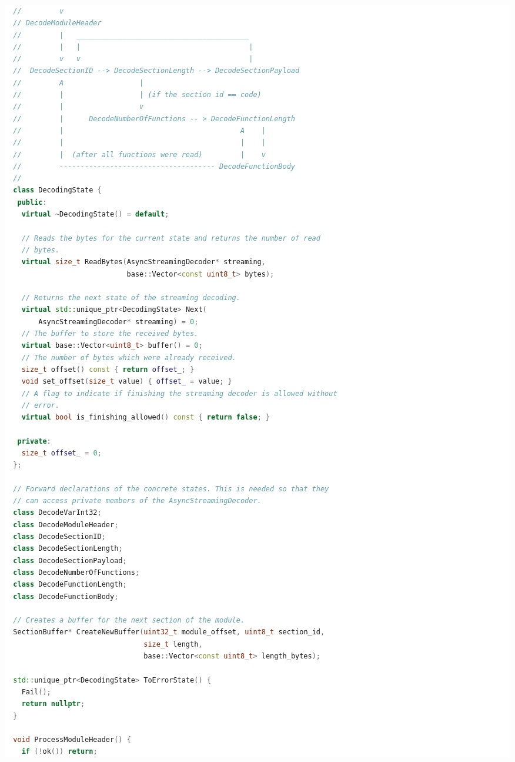 ```cpp
  //         v
  // DecodeModuleHeader
  //         |   _________________________________________
  //         |   |                                        |
  //         v   v                                        |
  //  DecodeSectionID --> DecodeSectionLength --> DecodeSectionPayload
  //         A                  |
  //         |                  | (if the section id == code)
  //         |                  v
  //         |      DecodeNumberOfFunctions -- > DecodeFunctionLength
  //         |                                          A    |
  //         |                                          |    |
  //         |  (after all functions were read)         |    v
  //         ------------------------------------- DecodeFunctionBody
  //
  class DecodingState {
   public:
    virtual ~DecodingState() = default;

    // Reads the bytes for the current state and returns the number of read
    // bytes.
    virtual size_t ReadBytes(AsyncStreamingDecoder* streaming,
                             base::Vector<const uint8_t> bytes);

    // Returns the next state of the streaming decoding.
    virtual std::unique_ptr<DecodingState> Next(
        AsyncStreamingDecoder* streaming) = 0;
    // The buffer to store the received bytes.
    virtual base::Vector<uint8_t> buffer() = 0;
    // The number of bytes which were already received.
    size_t offset() const { return offset_; }
    void set_offset(size_t value) { offset_ = value; }
    // A flag to indicate if finishing the streaming decoder is allowed without
    // error.
    virtual bool is_finishing_allowed() const { return false; }

   private:
    size_t offset_ = 0;
  };

  // Forward declarations of the concrete states. This is needed so that they
  // can access private members of the AsyncStreamingDecoder.
  class DecodeVarInt32;
  class DecodeModuleHeader;
  class DecodeSectionID;
  class DecodeSectionLength;
  class DecodeSectionPayload;
  class DecodeNumberOfFunctions;
  class DecodeFunctionLength;
  class DecodeFunctionBody;

  // Creates a buffer for the next section of the module.
  SectionBuffer* CreateNewBuffer(uint32_t module_offset, uint8_t section_id,
                                 size_t length,
                                 base::Vector<const uint8_t> length_bytes);

  std::unique_ptr<DecodingState> ToErrorState() {
    Fail();
    return nullptr;
  }

  void ProcessModuleHeader() {
    if (!ok()) return;
```